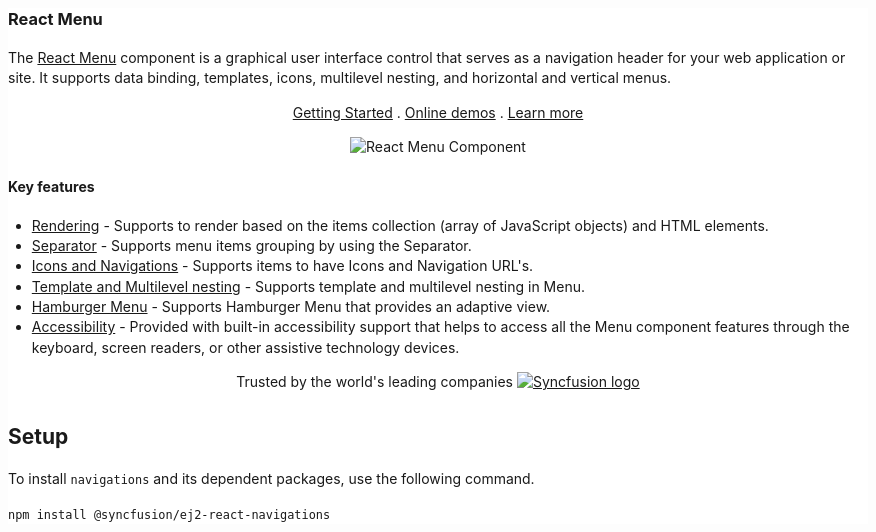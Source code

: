 ### React Menu

The [React Menu](https://www.syncfusion.com/react-components/react-menu-bar?utm_source=npm&utm_medium=listing&utm_campaign=react-navigation-npm) component is a graphical user interface control that serves as a navigation header for your web application or site. It supports data binding, templates, icons, multilevel nesting, and horizontal and vertical menus.

<p align="center">
  <a href="https://ej2.syncfusion.com/react/documentation/menu/getting-started/?utm_source=npm&utm_medium=listing&utm_campaign=react-navigation-npm">Getting Started</a> .
  <a href="https://ej2.syncfusion.com/react/demos/?utm_source=npm&utm_medium=listing&utm_campaign=react-navigation-npm#/bootstrap5/menu/default">Online demos</a> .
  <a href="https://www.syncfusion.com/react-components/react-menu-bar?utm_source=npm&utm_medium=listing&utm_campaign=react-navigation-npm">Learn more</a>
</p>

<p align="center">
<img alt="React Menu Component" src="https://raw.githubusercontent.com/SyncfusionExamples/nuget-img/master/react/react-menu-bar.png">
</p>

#### Key features

* [Rendering](https://ej2.syncfusion.com/react/documentation/menu/getting-started) - Supports to render based on the items collection (array of JavaScript objects) and HTML elements.
* [Separator](https://ej2.syncfusion.com/react/documentation/menu/how-to/render-with-separator) - Supports menu items grouping by using the Separator.
* [Icons and Navigations](https://ej2.syncfusion.com/react/documentation/menu/icons-and-sub-menu-items) - Supports items to have Icons and Navigation URL's.
* [Template and Multilevel nesting](https://ej2.syncfusion.com/react/demos/?utm_source=npm&utm_medium=listing&utm_campaign=react-navigation-npm#/bootstrap5/menu/template) - Supports template and multilevel nesting in Menu.
* [Hamburger Menu](https://ej2.syncfusion.com/react/demos/?utm_source=npm&utm_medium=listing&utm_campaign=react-navigation-npm#/bootstrap5/menu/hamburger-mode) - Supports Hamburger Menu that provides an adaptive view.
* [Accessibility](https://ej2.syncfusion.com/react/documentation/menu/accessibility) - Provided with built-in accessibility support that helps to access all the Menu component features through the keyboard, screen readers, or other assistive technology devices.

<p align="center">
Trusted by the world's leading companies
  <a href="https://www.syncfusion.com/">
    <img src="https://raw.githubusercontent.com/SyncfusionExamples/nuget-img/master/syncfusion/syncfusion-trusted-companies.webp" alt="Syncfusion logo">
  </a>
</p>

## Setup

To install `navigations` and its dependent packages, use the following command.

```sh
npm install @syncfusion/ej2-react-navigations
```

